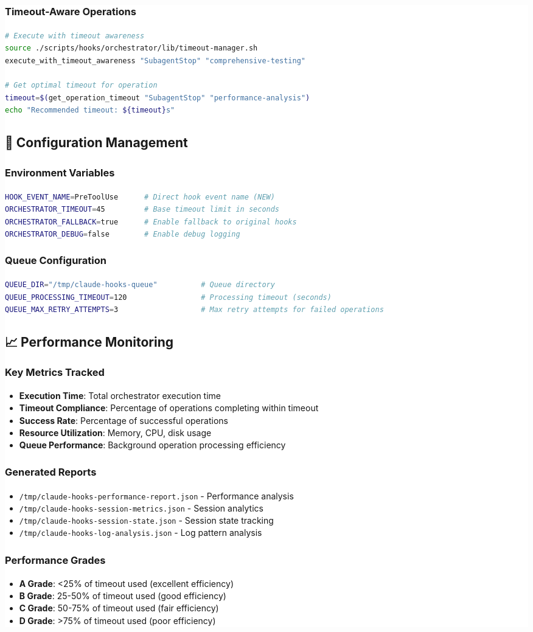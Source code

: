 ### **Timeout-Aware Operations**
```bash
# Execute with timeout awareness
source ./scripts/hooks/orchestrator/lib/timeout-manager.sh
execute_with_timeout_awareness "SubagentStop" "comprehensive-testing"

# Get optimal timeout for operation
timeout=$(get_operation_timeout "SubagentStop" "performance-analysis")
echo "Recommended timeout: ${timeout}s"
```

## 🔧 Configuration Management

### **Environment Variables**
```bash
HOOK_EVENT_NAME=PreToolUse      # Direct hook event name (NEW)
ORCHESTRATOR_TIMEOUT=45         # Base timeout limit in seconds
ORCHESTRATOR_FALLBACK=true      # Enable fallback to original hooks
ORCHESTRATOR_DEBUG=false        # Enable debug logging
```

### **Queue Configuration**
```bash
QUEUE_DIR="/tmp/claude-hooks-queue"          # Queue directory
QUEUE_PROCESSING_TIMEOUT=120                 # Processing timeout (seconds)
QUEUE_MAX_RETRY_ATTEMPTS=3                   # Max retry attempts for failed operations
```

## 📈 Performance Monitoring

### **Key Metrics Tracked**
- **Execution Time**: Total orchestrator execution time
- **Timeout Compliance**: Percentage of operations completing within timeout
- **Success Rate**: Percentage of successful operations
- **Resource Utilization**: Memory, CPU, disk usage
- **Queue Performance**: Background operation processing efficiency

### **Generated Reports**
- `/tmp/claude-hooks-performance-report.json` - Performance analysis
- `/tmp/claude-hooks-session-metrics.json` - Session analytics
- `/tmp/claude-hooks-session-state.json` - Session state tracking
- `/tmp/claude-hooks-log-analysis.json` - Log pattern analysis

### **Performance Grades**
- **A Grade**: <25% of timeout used (excellent efficiency)
- **B Grade**: 25-50% of timeout used (good efficiency)  
- **C Grade**: 50-75% of timeout used (fair efficiency)
- **D Grade**: >75% of timeout used (poor efficiency)

